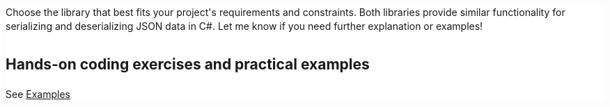 Choose the library that best fits your project's requirements and constraints. Both libraries provide similar functionality for serializing and deserializing JSON data in C#. Let me know if you need further explanation or examples!

## Hands-on coding exercises and practical examples

See [Examples](./AspNetCoreCustomersWebApi)
